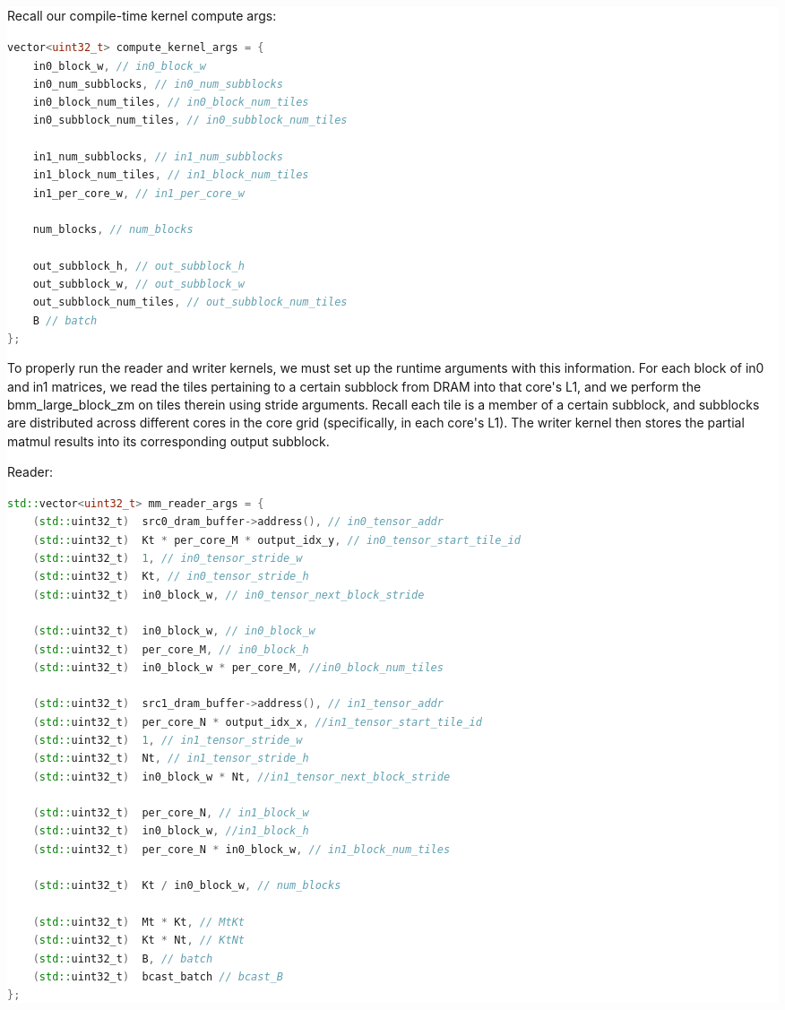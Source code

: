 Recall our compile-time kernel compute args:

``` cpp
vector<uint32_t> compute_kernel_args = {
    in0_block_w, // in0_block_w
    in0_num_subblocks, // in0_num_subblocks
    in0_block_num_tiles, // in0_block_num_tiles
    in0_subblock_num_tiles, // in0_subblock_num_tiles

    in1_num_subblocks, // in1_num_subblocks
    in1_block_num_tiles, // in1_block_num_tiles
    in1_per_core_w, // in1_per_core_w

    num_blocks, // num_blocks

    out_subblock_h, // out_subblock_h
    out_subblock_w, // out_subblock_w
    out_subblock_num_tiles, // out_subblock_num_tiles
    B // batch
};
```

To properly run the reader and writer kernels, we must set up the
runtime arguments with this information. For each block of in0 and in1
matrices, we read the tiles pertaining to a certain subblock from DRAM
into that core\'s L1, and we perform the bmm_large_block_zm on tiles
therein using stride arguments. Recall each tile is a member of a
certain subblock, and subblocks are distributed across different cores
in the core grid (specifically, in each core\'s L1). The writer kernel
then stores the partial matmul results into its corresponding output
subblock.

Reader:

``` cpp
std::vector<uint32_t> mm_reader_args = {
    (std::uint32_t)  src0_dram_buffer->address(), // in0_tensor_addr
    (std::uint32_t)  Kt * per_core_M * output_idx_y, // in0_tensor_start_tile_id
    (std::uint32_t)  1, // in0_tensor_stride_w
    (std::uint32_t)  Kt, // in0_tensor_stride_h
    (std::uint32_t)  in0_block_w, // in0_tensor_next_block_stride

    (std::uint32_t)  in0_block_w, // in0_block_w
    (std::uint32_t)  per_core_M, // in0_block_h
    (std::uint32_t)  in0_block_w * per_core_M, //in0_block_num_tiles

    (std::uint32_t)  src1_dram_buffer->address(), // in1_tensor_addr
    (std::uint32_t)  per_core_N * output_idx_x, //in1_tensor_start_tile_id
    (std::uint32_t)  1, // in1_tensor_stride_w
    (std::uint32_t)  Nt, // in1_tensor_stride_h
    (std::uint32_t)  in0_block_w * Nt, //in1_tensor_next_block_stride

    (std::uint32_t)  per_core_N, // in1_block_w
    (std::uint32_t)  in0_block_w, //in1_block_h
    (std::uint32_t)  per_core_N * in0_block_w, // in1_block_num_tiles

    (std::uint32_t)  Kt / in0_block_w, // num_blocks

    (std::uint32_t)  Mt * Kt, // MtKt
    (std::uint32_t)  Kt * Nt, // KtNt
    (std::uint32_t)  B, // batch
    (std::uint32_t)  bcast_batch // bcast_B
};
```
